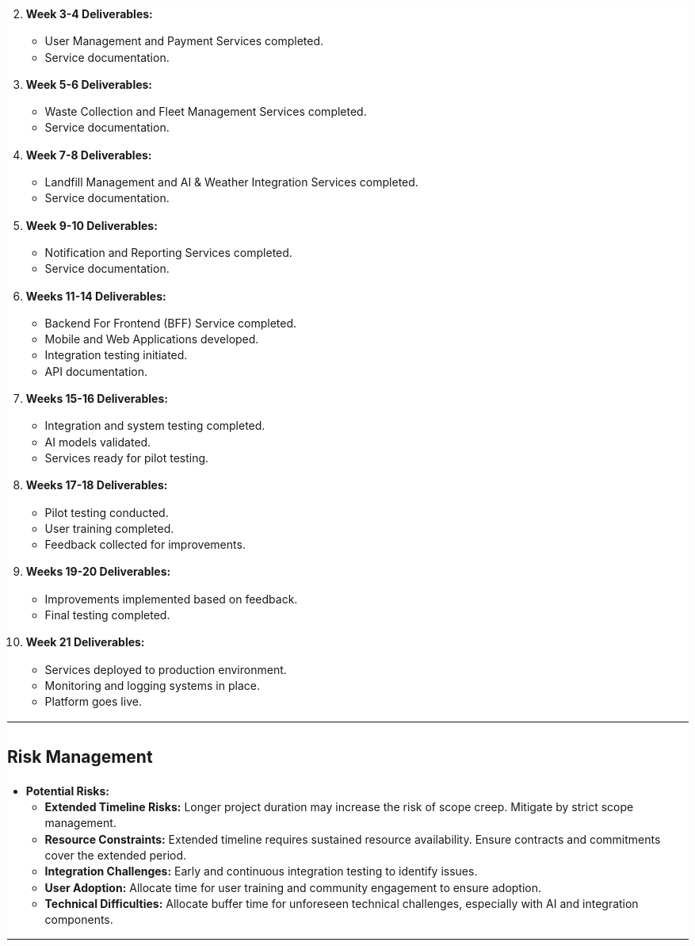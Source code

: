 2. **Week 3-4 Deliverables:**
   - User Management and Payment Services completed.
   - Service documentation.

3. **Week 5-6 Deliverables:**
   - Waste Collection and Fleet Management Services completed.
   - Service documentation.

4. **Week 7-8 Deliverables:**
   - Landfill Management and AI & Weather Integration Services completed.
   - Service documentation.

5. **Week 9-10 Deliverables:**
   - Notification and Reporting Services completed.
   - Service documentation.

6. **Weeks 11-14 Deliverables:**
   - Backend For Frontend (BFF) Service completed.
   - Mobile and Web Applications developed.
   - Integration testing initiated.
   - API documentation.

7. **Weeks 15-16 Deliverables:**
   - Integration and system testing completed.
   - AI models validated.
   - Services ready for pilot testing.

8. **Weeks 17-18 Deliverables:**
   - Pilot testing conducted.
   - User training completed.
   - Feedback collected for improvements.

9. **Weeks 19-20 Deliverables:**
   - Improvements implemented based on feedback.
   - Final testing completed.

10. **Week 21 Deliverables:**
    - Services deployed to production environment.
    - Monitoring and logging systems in place.
    - Platform goes live.

---

## **Risk Management**

- **Potential Risks:**
  - **Extended Timeline Risks:** Longer project duration may increase the risk of scope creep. Mitigate by strict scope management.
  - **Resource Constraints:** Extended timeline requires sustained resource availability. Ensure contracts and commitments cover the extended period.
  - **Integration Challenges:** Early and continuous integration testing to identify issues.
  - **User Adoption:** Allocate time for user training and community engagement to ensure adoption.
  - **Technical Difficulties:** Allocate buffer time for unforeseen technical challenges, especially with AI and integration components.

---